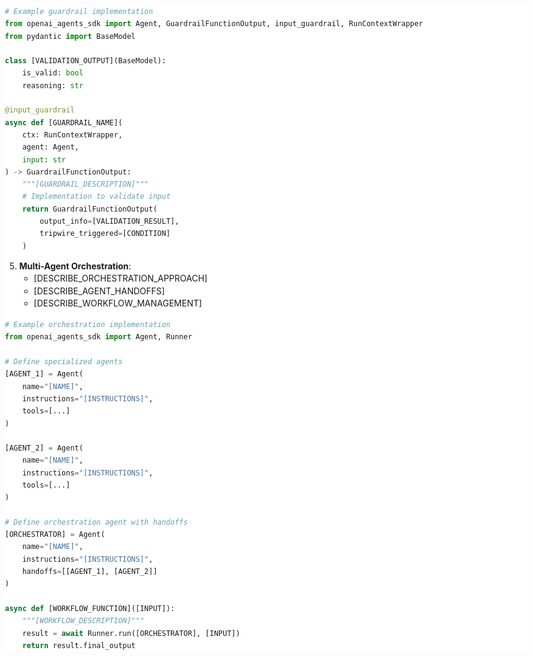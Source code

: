 ```python
# Example guardrail implementation
from openai_agents_sdk import Agent, GuardrailFunctionOutput, input_guardrail, RunContextWrapper
from pydantic import BaseModel

class [VALIDATION_OUTPUT](BaseModel):
    is_valid: bool
    reasoning: str

@input_guardrail
async def [GUARDRAIL_NAME](
    ctx: RunContextWrapper, 
    agent: Agent, 
    input: str
) -> GuardrailFunctionOutput:
    """[GUARDRAIL_DESCRIPTION]"""
    # Implementation to validate input
    return GuardrailFunctionOutput(
        output_info=[VALIDATION_RESULT],
        tripwire_triggered=[CONDITION]
    )
```

5. **Multi-Agent Orchestration**:
   - [DESCRIBE_ORCHESTRATION_APPROACH]
   - [DESCRIBE_AGENT_HANDOFFS]
   - [DESCRIBE_WORKFLOW_MANAGEMENT]
   
```python
# Example orchestration implementation
from openai_agents_sdk import Agent, Runner

# Define specialized agents
[AGENT_1] = Agent(
    name="[NAME]",
    instructions="[INSTRUCTIONS]",
    tools=[...]
)

[AGENT_2] = Agent(
    name="[NAME]",
    instructions="[INSTRUCTIONS]",
    tools=[...]
)

# Define orchestration agent with handoffs
[ORCHESTRATOR] = Agent(
    name="[NAME]",
    instructions="[INSTRUCTIONS]",
    handoffs=[[AGENT_1], [AGENT_2]]
)

async def [WORKFLOW_FUNCTION]([INPUT]):
    """[WORKFLOW_DESCRIPTION]"""
    result = await Runner.run([ORCHESTRATOR], [INPUT])
    return result.final_output
```
